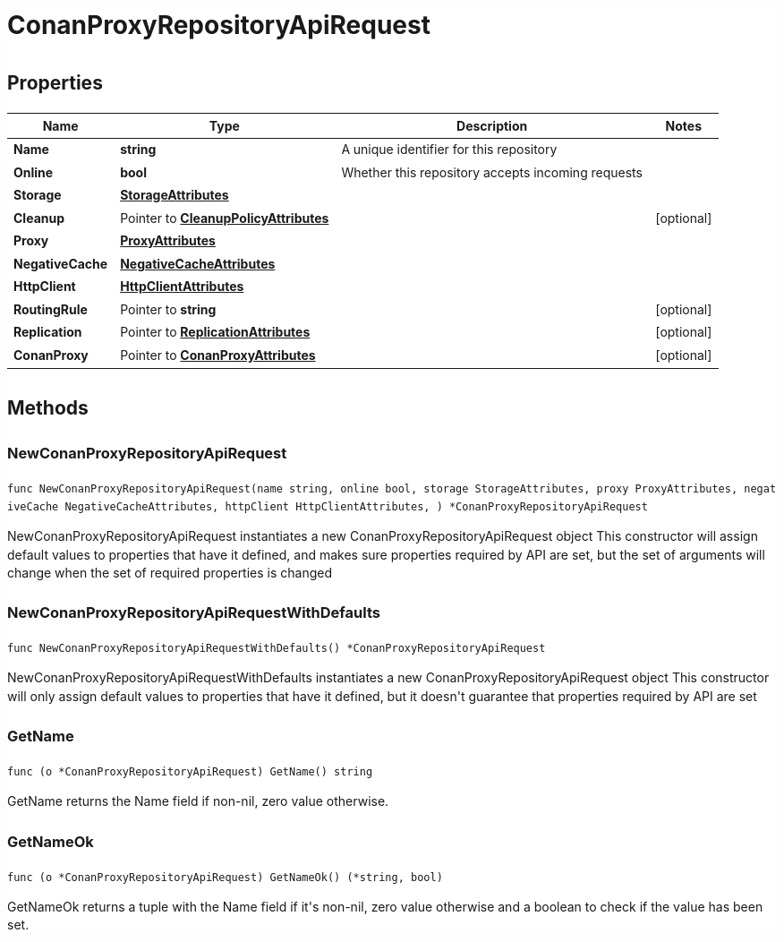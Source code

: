 # ConanProxyRepositoryApiRequest

## Properties

Name | Type | Description | Notes
------------ | ------------- | ------------- | -------------
**Name** | **string** | A unique identifier for this repository | 
**Online** | **bool** | Whether this repository accepts incoming requests | 
**Storage** | [**StorageAttributes**](StorageAttributes.md) |  | 
**Cleanup** | Pointer to [**CleanupPolicyAttributes**](CleanupPolicyAttributes.md) |  | [optional] 
**Proxy** | [**ProxyAttributes**](ProxyAttributes.md) |  | 
**NegativeCache** | [**NegativeCacheAttributes**](NegativeCacheAttributes.md) |  | 
**HttpClient** | [**HttpClientAttributes**](HttpClientAttributes.md) |  | 
**RoutingRule** | Pointer to **string** |  | [optional] 
**Replication** | Pointer to [**ReplicationAttributes**](ReplicationAttributes.md) |  | [optional] 
**ConanProxy** | Pointer to [**ConanProxyAttributes**](ConanProxyAttributes.md) |  | [optional] 

## Methods

### NewConanProxyRepositoryApiRequest

`func NewConanProxyRepositoryApiRequest(name string, online bool, storage StorageAttributes, proxy ProxyAttributes, negativeCache NegativeCacheAttributes, httpClient HttpClientAttributes, ) *ConanProxyRepositoryApiRequest`

NewConanProxyRepositoryApiRequest instantiates a new ConanProxyRepositoryApiRequest object
This constructor will assign default values to properties that have it defined,
and makes sure properties required by API are set, but the set of arguments
will change when the set of required properties is changed

### NewConanProxyRepositoryApiRequestWithDefaults

`func NewConanProxyRepositoryApiRequestWithDefaults() *ConanProxyRepositoryApiRequest`

NewConanProxyRepositoryApiRequestWithDefaults instantiates a new ConanProxyRepositoryApiRequest object
This constructor will only assign default values to properties that have it defined,
but it doesn't guarantee that properties required by API are set

### GetName

`func (o *ConanProxyRepositoryApiRequest) GetName() string`

GetName returns the Name field if non-nil, zero value otherwise.

### GetNameOk

`func (o *ConanProxyRepositoryApiRequest) GetNameOk() (*string, bool)`

GetNameOk returns a tuple with the Name field if it's non-nil, zero value otherwise
and a boolean to check if the value has been set.
